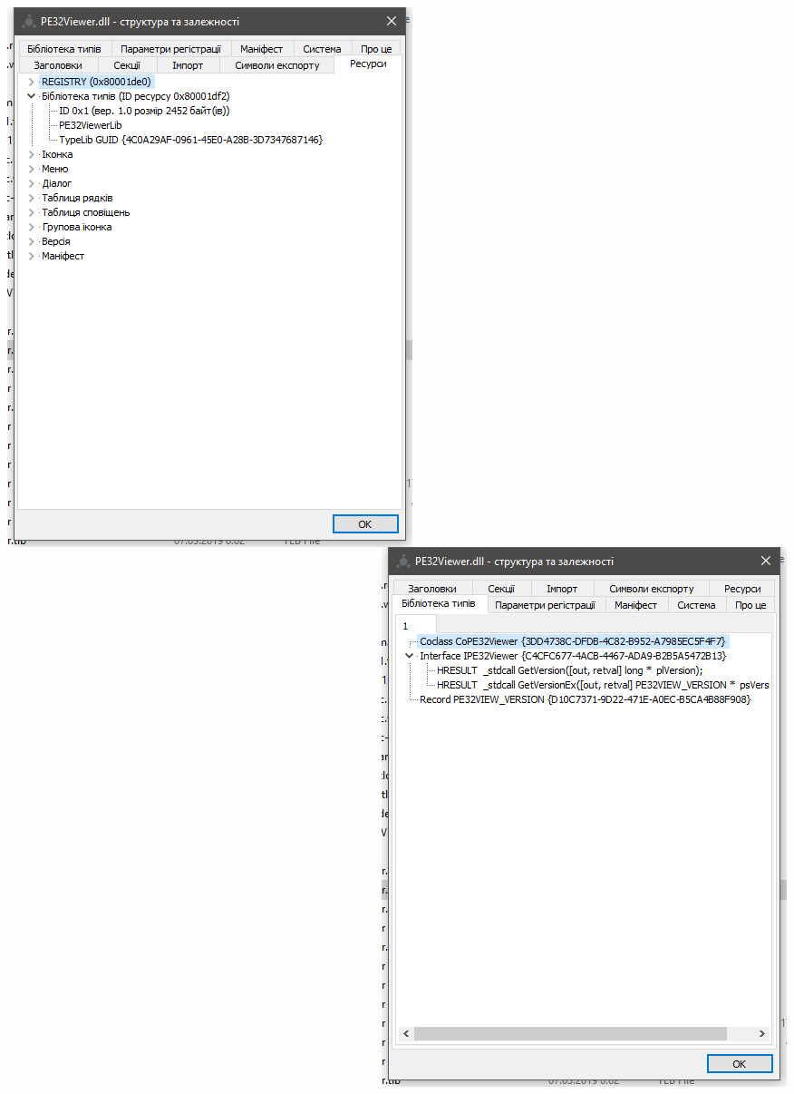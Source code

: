 <p><img style="float:left;overflow: auto;" src=".\Images\PE32Viewer.dll.05.jpg.png" height="595" width="447"><img style="float:right;overflow: auto;" src=".\Images\PE32Viewer.dll.06.jpg.png" height="595" width="447"></p>
